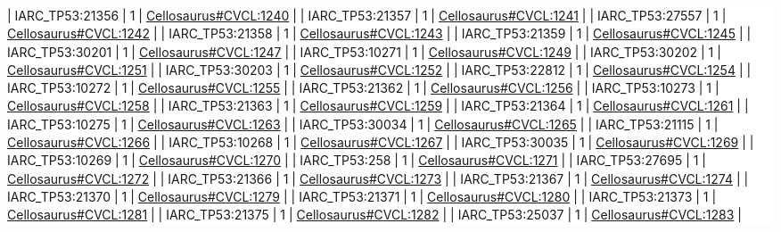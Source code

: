| IARC_TP53:21356  |        1 | [Cellosaurus#CVCL:1240](http://purl.obolibrary.org/obo/Cellosaurus#CVCL_1240)                                                                                |
| IARC_TP53:21357  |        1 | [Cellosaurus#CVCL:1241](http://purl.obolibrary.org/obo/Cellosaurus#CVCL_1241)                                                                                |
| IARC_TP53:27557  |        1 | [Cellosaurus#CVCL:1242](http://purl.obolibrary.org/obo/Cellosaurus#CVCL_1242)                                                                                |
| IARC_TP53:21358  |        1 | [Cellosaurus#CVCL:1243](http://purl.obolibrary.org/obo/Cellosaurus#CVCL_1243)                                                                                |
| IARC_TP53:21359  |        1 | [Cellosaurus#CVCL:1245](http://purl.obolibrary.org/obo/Cellosaurus#CVCL_1245)                                                                                |
| IARC_TP53:30201  |        1 | [Cellosaurus#CVCL:1247](http://purl.obolibrary.org/obo/Cellosaurus#CVCL_1247)                                                                                |
| IARC_TP53:10271  |        1 | [Cellosaurus#CVCL:1249](http://purl.obolibrary.org/obo/Cellosaurus#CVCL_1249)                                                                                |
| IARC_TP53:30202  |        1 | [Cellosaurus#CVCL:1251](http://purl.obolibrary.org/obo/Cellosaurus#CVCL_1251)                                                                                |
| IARC_TP53:30203  |        1 | [Cellosaurus#CVCL:1252](http://purl.obolibrary.org/obo/Cellosaurus#CVCL_1252)                                                                                |
| IARC_TP53:22812  |        1 | [Cellosaurus#CVCL:1254](http://purl.obolibrary.org/obo/Cellosaurus#CVCL_1254)                                                                                |
| IARC_TP53:10272  |        1 | [Cellosaurus#CVCL:1255](http://purl.obolibrary.org/obo/Cellosaurus#CVCL_1255)                                                                                |
| IARC_TP53:21362  |        1 | [Cellosaurus#CVCL:1256](http://purl.obolibrary.org/obo/Cellosaurus#CVCL_1256)                                                                                |
| IARC_TP53:10273  |        1 | [Cellosaurus#CVCL:1258](http://purl.obolibrary.org/obo/Cellosaurus#CVCL_1258)                                                                                |
| IARC_TP53:21363  |        1 | [Cellosaurus#CVCL:1259](http://purl.obolibrary.org/obo/Cellosaurus#CVCL_1259)                                                                                |
| IARC_TP53:21364  |        1 | [Cellosaurus#CVCL:1261](http://purl.obolibrary.org/obo/Cellosaurus#CVCL_1261)                                                                                |
| IARC_TP53:10275  |        1 | [Cellosaurus#CVCL:1263](http://purl.obolibrary.org/obo/Cellosaurus#CVCL_1263)                                                                                |
| IARC_TP53:30034  |        1 | [Cellosaurus#CVCL:1265](http://purl.obolibrary.org/obo/Cellosaurus#CVCL_1265)                                                                                |
| IARC_TP53:21115  |        1 | [Cellosaurus#CVCL:1266](http://purl.obolibrary.org/obo/Cellosaurus#CVCL_1266)                                                                                |
| IARC_TP53:10268  |        1 | [Cellosaurus#CVCL:1267](http://purl.obolibrary.org/obo/Cellosaurus#CVCL_1267)                                                                                |
| IARC_TP53:30035  |        1 | [Cellosaurus#CVCL:1269](http://purl.obolibrary.org/obo/Cellosaurus#CVCL_1269)                                                                                |
| IARC_TP53:10269  |        1 | [Cellosaurus#CVCL:1270](http://purl.obolibrary.org/obo/Cellosaurus#CVCL_1270)                                                                                |
| IARC_TP53:258    |        1 | [Cellosaurus#CVCL:1271](http://purl.obolibrary.org/obo/Cellosaurus#CVCL_1271)                                                                                |
| IARC_TP53:27695  |        1 | [Cellosaurus#CVCL:1272](http://purl.obolibrary.org/obo/Cellosaurus#CVCL_1272)                                                                                |
| IARC_TP53:21366  |        1 | [Cellosaurus#CVCL:1273](http://purl.obolibrary.org/obo/Cellosaurus#CVCL_1273)                                                                                |
| IARC_TP53:21367  |        1 | [Cellosaurus#CVCL:1274](http://purl.obolibrary.org/obo/Cellosaurus#CVCL_1274)                                                                                |
| IARC_TP53:21370  |        1 | [Cellosaurus#CVCL:1279](http://purl.obolibrary.org/obo/Cellosaurus#CVCL_1279)                                                                                |
| IARC_TP53:21371  |        1 | [Cellosaurus#CVCL:1280](http://purl.obolibrary.org/obo/Cellosaurus#CVCL_1280)                                                                                |
| IARC_TP53:21373  |        1 | [Cellosaurus#CVCL:1281](http://purl.obolibrary.org/obo/Cellosaurus#CVCL_1281)                                                                                |
| IARC_TP53:21375  |        1 | [Cellosaurus#CVCL:1282](http://purl.obolibrary.org/obo/Cellosaurus#CVCL_1282)                                                                                |
| IARC_TP53:25037  |        1 | [Cellosaurus#CVCL:1283](http://purl.obolibrary.org/obo/Cellosaurus#CVCL_1283)                                                                                |
